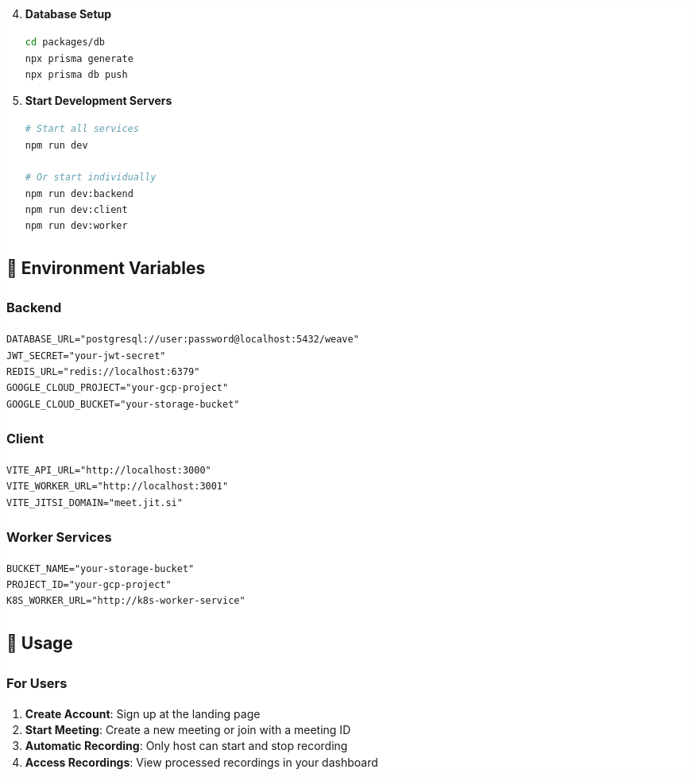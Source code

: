 4. **Database Setup**
   ```bash
   cd packages/db
   npx prisma generate
   npx prisma db push
   ```

5. **Start Development Servers**
   ```bash
   # Start all services
   npm run dev
   
   # Or start individually
   npm run dev:backend
   npm run dev:client
   npm run dev:worker
   ```

## 🔧 Environment Variables

### Backend
```env
DATABASE_URL="postgresql://user:password@localhost:5432/weave"
JWT_SECRET="your-jwt-secret"
REDIS_URL="redis://localhost:6379"
GOOGLE_CLOUD_PROJECT="your-gcp-project"
GOOGLE_CLOUD_BUCKET="your-storage-bucket"
```

### Client
```env
VITE_API_URL="http://localhost:3000"
VITE_WORKER_URL="http://localhost:3001"
VITE_JITSI_DOMAIN="meet.jit.si"
```

### Worker Services
```env
BUCKET_NAME="your-storage-bucket"
PROJECT_ID="your-gcp-project"
K8S_WORKER_URL="http://k8s-worker-service"
```

## 📱 Usage

### For Users

1. **Create Account**: Sign up at the landing page
2. **Start Meeting**: Create a new meeting or join with a meeting ID
3. **Automatic Recording**: Only host can start and stop recording 
4. **Access Recordings**: View processed recordings in your dashboard

